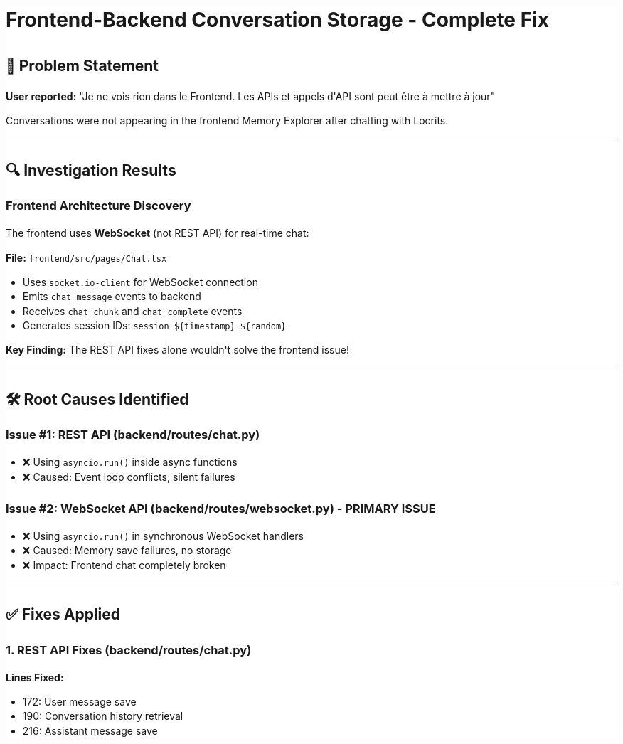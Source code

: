 # Frontend-Backend Conversation Storage - Complete Fix

## 🎯 Problem Statement

**User reported:** "Je ne vois rien dans le Frontend. Les APIs et appels d'API sont peut être à mettre à jour"

Conversations were not appearing in the frontend Memory Explorer after chatting with Locrits.

---

## 🔍 Investigation Results

### Frontend Architecture Discovery

The frontend uses **WebSocket** (not REST API) for real-time chat:

**File:** `frontend/src/pages/Chat.tsx`
- Uses `socket.io-client` for WebSocket connection
- Emits `chat_message` events to backend
- Receives `chat_chunk` and `chat_complete` events
- Generates session IDs: `session_${timestamp}_${random}`

**Key Finding:** The REST API fixes alone wouldn't solve the frontend issue!

---

## 🛠️ Root Causes Identified

### Issue #1: REST API (backend/routes/chat.py)
- ❌ Using `asyncio.run()` inside async functions
- ❌ Caused: Event loop conflicts, silent failures

### Issue #2: WebSocket API (backend/routes/websocket.py) - **PRIMARY ISSUE**
- ❌ Using `asyncio.run()` in synchronous WebSocket handlers
- ❌ Caused: Memory save failures, no storage
- ❌ Impact: Frontend chat completely broken

---

## ✅ Fixes Applied

### 1. REST API Fixes (backend/routes/chat.py)

**Lines Fixed:**
- 172: User message save
- 190: Conversation history retrieval
- 216: Assistant message save
